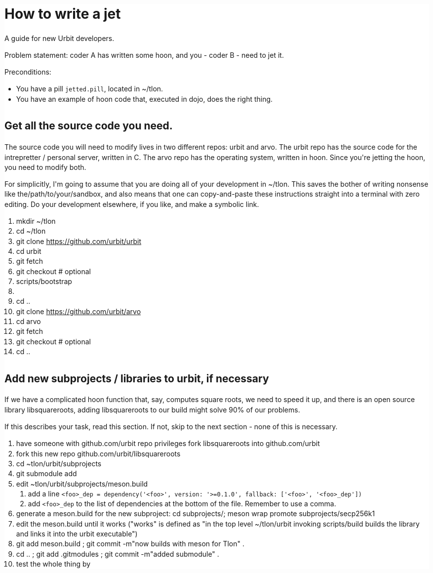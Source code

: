 # How to write a jet

A guide for new Urbit developers.

Problem statement: coder A has written some hoon, and you - coder B - need to jet it.

Preconditions:

* You have a pill `jetted.pill`, located in ~/tlon.
* You have an example of hoon code that, executed in dojo, does the right thing.

## Get all the source code you need.

The source code you will need to modify lives in two different repos:
urbit and arvo.  The urbit repo has the source code for the
intrepretter / personal server, written in C.  The arvo repo has the
operating system, written in hoon.  Since you're jetting the hoon, you
need to modify both.

For simplicitly, I'm going to assume that you are doing all of your
development in ~/tlon.  This saves the bother of writing nonsense like
the/path/to/your/sandbox, and also means that one can copy-and-paste
these instructions straight into a terminal with zero editing.  Do
your development elsewhere, if you like, and make a symbolic link.

1. mkdir ~/tlon
1. cd ~/tlon
1. git clone https://github.com/urbit/urbit
1. cd urbit
1. git fetch
1. git checkout <branch> # optional
1. scripts/bootstrap
1. 
1. cd ..
1. git clone https://github.com/urbit/arvo
1. cd arvo
1. git fetch
1. git checkout <branch> # optional
1. cd ..

## Add new subprojects / libraries to urbit, if necessary

If we have a complicated hoon function that, say, computes square
roots, we need to speed it up, and there is an open source library
libsquareroots, adding libsquareroots to our build might solve 90% of
our problems.

If this describes your task, read this section.  If not, skip to the next section - none of this is necessary.

1. have someone with github.com/urbit repo privileges fork libsquareroots into github.com/urbit
1. fork this new repo github.com/urbit/libsquareroots
1. cd ~tlon/urbit/subprojects
1. git submodule add <url>
1. edit ~tlon/urbit/subprojects/meson.build
    1. add a line `<foo>_dep = dependency('<foo>', version: '>=0.1.0', fallback: ['<foo>', '<foo>_dep'])`
    1. add `<foo>_dep` to the list of dependencies at the bottom of the file. Remember to use a comma.
1. generate a meson.build for the new subproject: cd subprojects/<new directory>; meson wrap promote subprojects/secp256k1
1. edit the meson.build until it works ("works" is defined as "in the top level ~/tlon/urbit invoking scripts/build builds the library and links it into the urbit executable")
1. git add meson.build ; git commit -m"now builds with meson for Tlon" .
1. cd .. ; git add .gitmodules ; git commit -m"added submodule" .
1. test the whole thing by